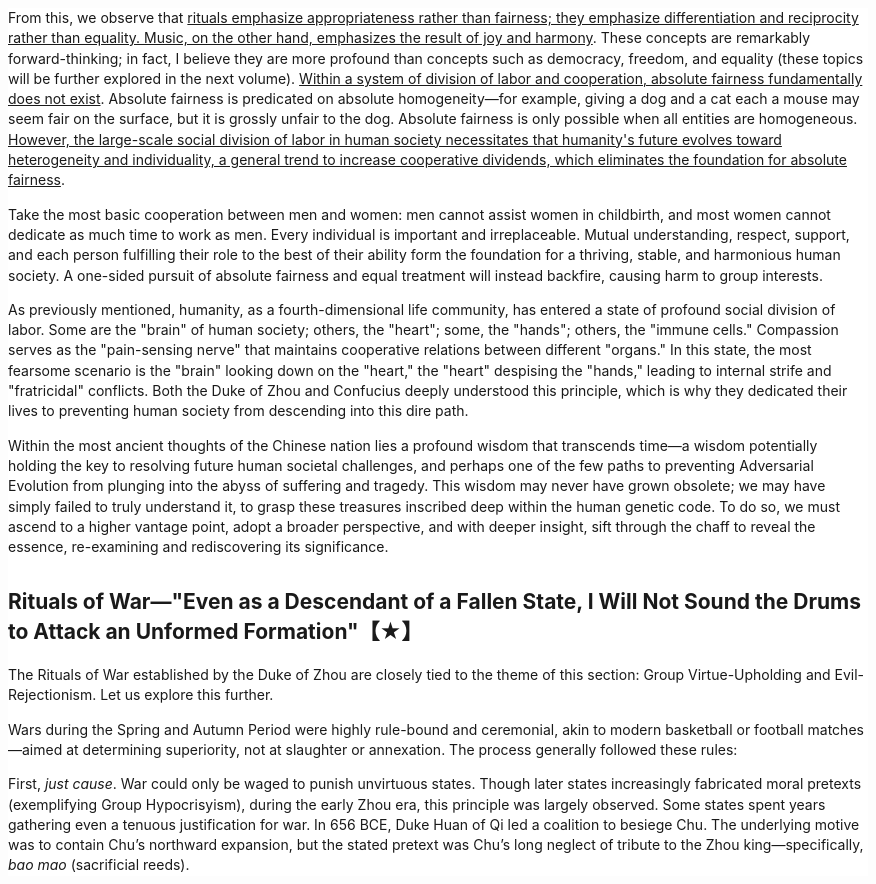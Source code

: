 From this, we observe that [rituals emphasize appropriateness rather than fairness; they emphasize differentiation and reciprocity rather than equality. Music, on the other hand, emphasizes the result of joy and harmony](). These concepts are remarkably forward-thinking; in fact, I believe they are more profound than concepts such as democracy, freedom, and equality (these topics will be further explored in the next volume). [Within a system of division of labor and cooperation, absolute fairness fundamentally does not exist](). Absolute fairness is predicated on absolute homogeneity—for example, giving a dog and a cat each a mouse may seem fair on the surface, but it is grossly unfair to the dog. Absolute fairness is only possible when all entities are homogeneous. [However, the large-scale social division of labor in human society necessitates that humanity's future evolves toward heterogeneity and individuality, a general trend to increase cooperative dividends, which eliminates the foundation for absolute fairness]().  

Take the most basic cooperation between men and women: men cannot assist women in childbirth, and most women cannot dedicate as much time to work as men. Every individual is important and irreplaceable. Mutual understanding, respect, support, and each person fulfilling their role to the best of their ability form the foundation for a thriving, stable, and harmonious human society. A one-sided pursuit of absolute fairness and equal treatment will instead backfire, causing harm to group interests.  

As previously mentioned, humanity, as a fourth-dimensional life community, has entered a state of profound social division of labor. Some are the "brain" of human society; others, the "heart"; some, the "hands"; others, the "immune cells." Compassion serves as the "pain-sensing nerve" that maintains cooperative relations between different "organs." In this state, the most fearsome scenario is the "brain" looking down on the "heart," the "heart" despising the "hands," leading to internal strife and "fratricidal" conflicts. Both the Duke of Zhou and Confucius deeply understood this principle, which is why they dedicated their lives to preventing human society from descending into this dire path.

Within the most ancient thoughts of the Chinese nation lies a profound wisdom that transcends time—a wisdom potentially holding the key to resolving future human societal challenges, and perhaps one of the few paths to preventing Adversarial Evolution from plunging into the abyss of suffering and tragedy. This wisdom may never have grown obsolete; we may have simply failed to truly understand it, to grasp these treasures inscribed deep within the human genetic code. To do so, we must ascend to a higher vantage point, adopt a broader perspective, and with deeper insight, sift through the chaff to reveal the essence, re-examining and rediscovering its significance.  

## Rituals of War—"Even as a Descendant of a Fallen State, I Will Not Sound the Drums to Attack an Unformed Formation"【★】  
The Rituals of War established by the Duke of Zhou are closely tied to the theme of this section: Group Virtue-Upholding and Evil-Rejectionism. Let us explore this further.  

Wars during the Spring and Autumn Period were highly rule-bound and ceremonial, akin to modern basketball or football matches—aimed at determining superiority, not at slaughter or annexation. The process generally followed these rules:  

First, *just cause*. War could only be waged to punish unvirtuous states. Though later states increasingly fabricated moral pretexts (exemplifying Group Hypocrisyism), during the early Zhou era, this principle was largely observed. Some states spent years gathering even a tenuous justification for war. In 656 BCE, Duke Huan of Qi led a coalition to besiege Chu. The underlying motive was to contain Chu’s northward expansion, but the stated pretext was Chu’s long neglect of tribute to the Zhou king—specifically, *bao mao* (sacrificial reeds).  
